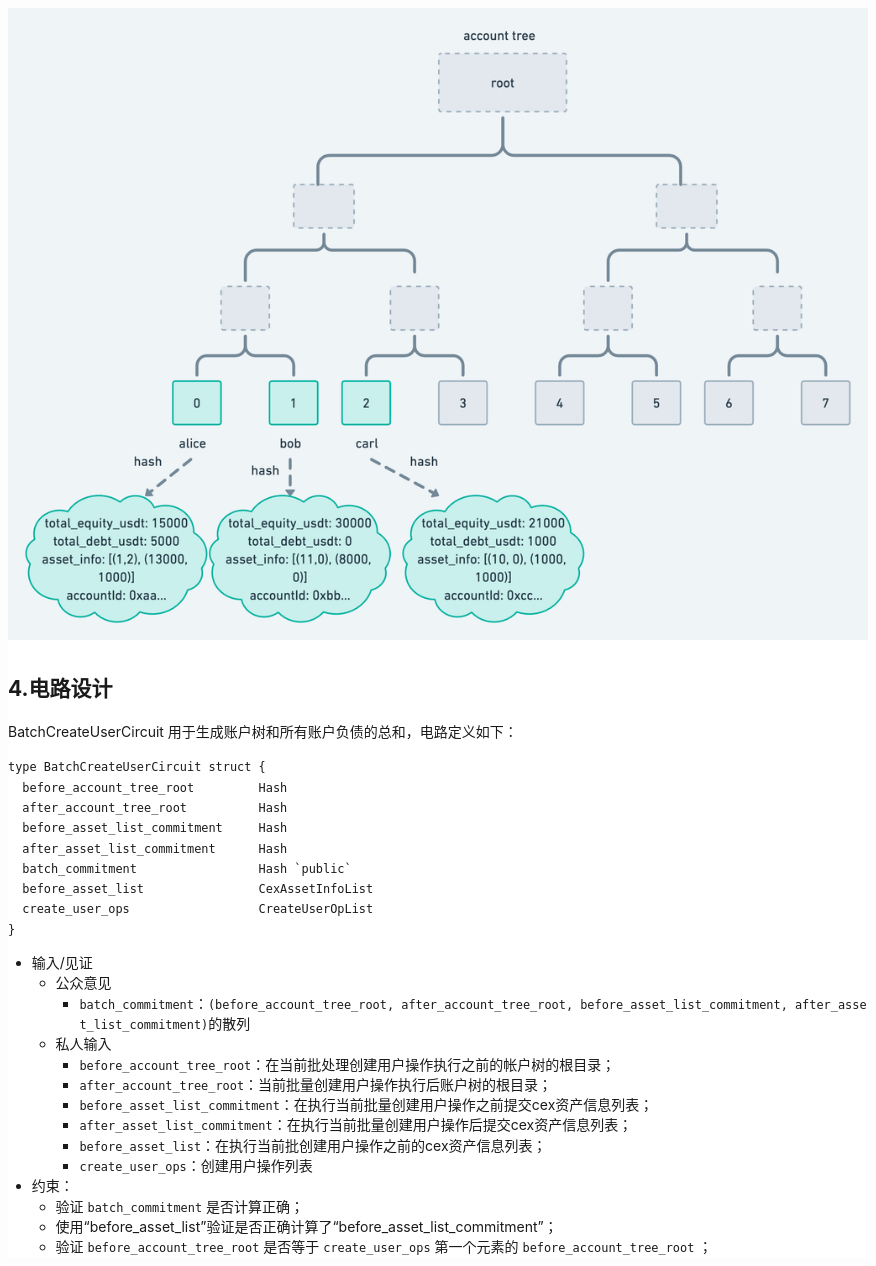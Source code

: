 [![merkle-tree-1](https://github.com/0xchaineye/chaineye-binance-por/blob/main/images/merkle-tree-1.png)](https://github.com/0xchaineye/chaineye-binance-por/)

## 4.电路设计

BatchCreateUserCircuit 用于生成账户树和所有账户负债的总和，电路定义如下：

```
type BatchCreateUserCircuit struct {
  before_account_tree_root         Hash
  after_account_tree_root          Hash
  before_asset_list_commitment     Hash
  after_asset_list_commitment      Hash
  batch_commitment                 Hash `public`
  before_asset_list                CexAssetInfoList
  create_user_ops                  CreateUserOpList
}
```

- 输入/见证
     - 公众意见
         - `batch_commitment`：`(before_account_tree_root, after_account_tree_root, before_asset_list_commitment, after_asset_list_commitment)`的散列
     - 私人输入
         - `before_account_tree_root`：在当前批处理创建用户操作执行之前的帐户树的根目录；
         - `after_account_tree_root`：当前批量创建用户操作执行后账户树的根目录；
         - `before_asset_list_commitment`：在执行当前批量创建用户操作之前提交cex资产信息列表；
         - `after_asset_list_commitment`：在执行当前批量创建用户操作后提交cex资产信息列表；
         - `before_asset_list`：在执行当前批创建用户操作之前的cex资产信息列表；
         - `create_user_ops`：创建用户操作列表
- 约束：
     - 验证 `batch_commitment` 是否计算正确；
     - 使用“before_asset_list”验证是否正确计算了“before_asset_list_commitment”；
     - 验证 `before_account_tree_root` 是否等于 `create_user_ops` 第一个元素的 `before_account_tree_root` ；